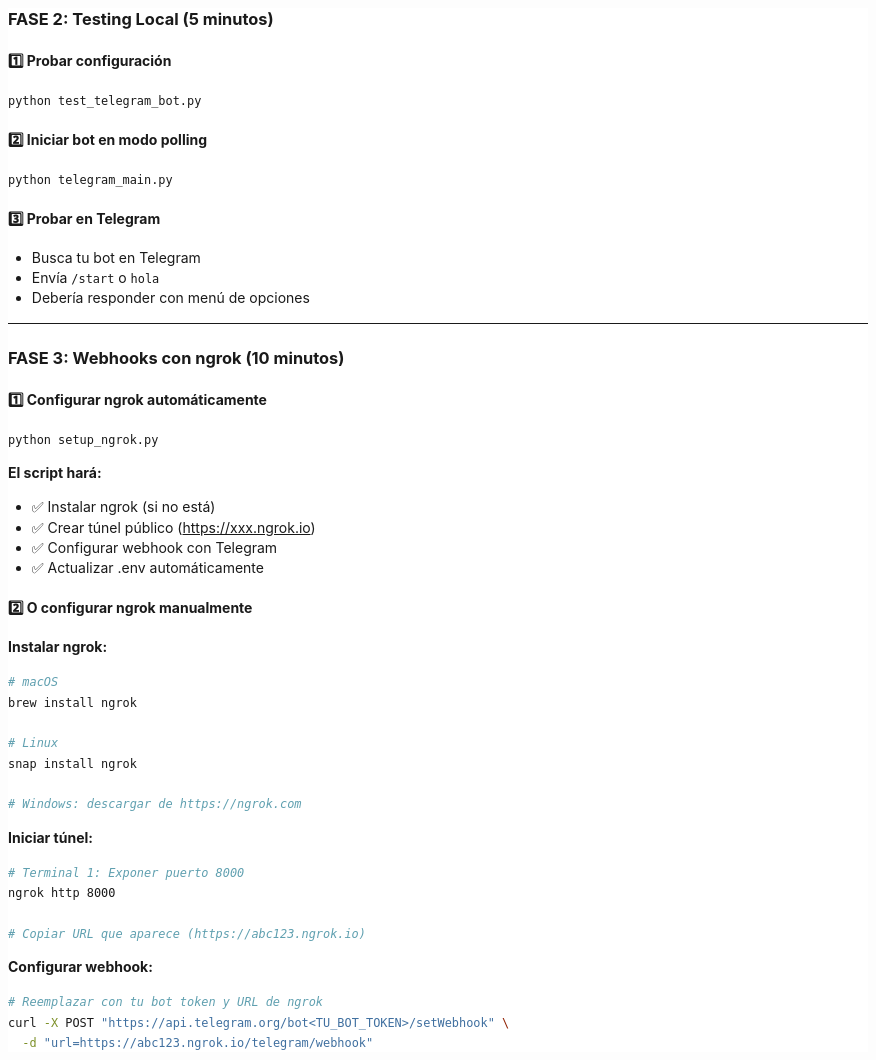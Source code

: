 
### **FASE 2: Testing Local (5 minutos)**

#### 1️⃣ Probar configuración
```bash
python test_telegram_bot.py
```

#### 2️⃣ Iniciar bot en modo polling
```bash
python telegram_main.py
```

#### 3️⃣ Probar en Telegram
- Busca tu bot en Telegram
- Envía `/start` o `hola`
- Debería responder con menú de opciones

---

### **FASE 3: Webhooks con ngrok (10 minutos)**

#### 1️⃣ Configurar ngrok automáticamente
```bash
python setup_ngrok.py
```

**El script hará:**
- ✅ Instalar ngrok (si no está)
- ✅ Crear túnel público (https://xxx.ngrok.io)
- ✅ Configurar webhook con Telegram
- ✅ Actualizar .env automáticamente

#### 2️⃣ O configurar ngrok manualmente

**Instalar ngrok:**
```bash
# macOS
brew install ngrok

# Linux
snap install ngrok

# Windows: descargar de https://ngrok.com
```

**Iniciar túnel:**
```bash
# Terminal 1: Exponer puerto 8000
ngrok http 8000

# Copiar URL que aparece (https://abc123.ngrok.io)
```

**Configurar webhook:**
```bash
# Reemplazar con tu bot token y URL de ngrok
curl -X POST "https://api.telegram.org/bot<TU_BOT_TOKEN>/setWebhook" \
  -d "url=https://abc123.ngrok.io/telegram/webhook"
```
